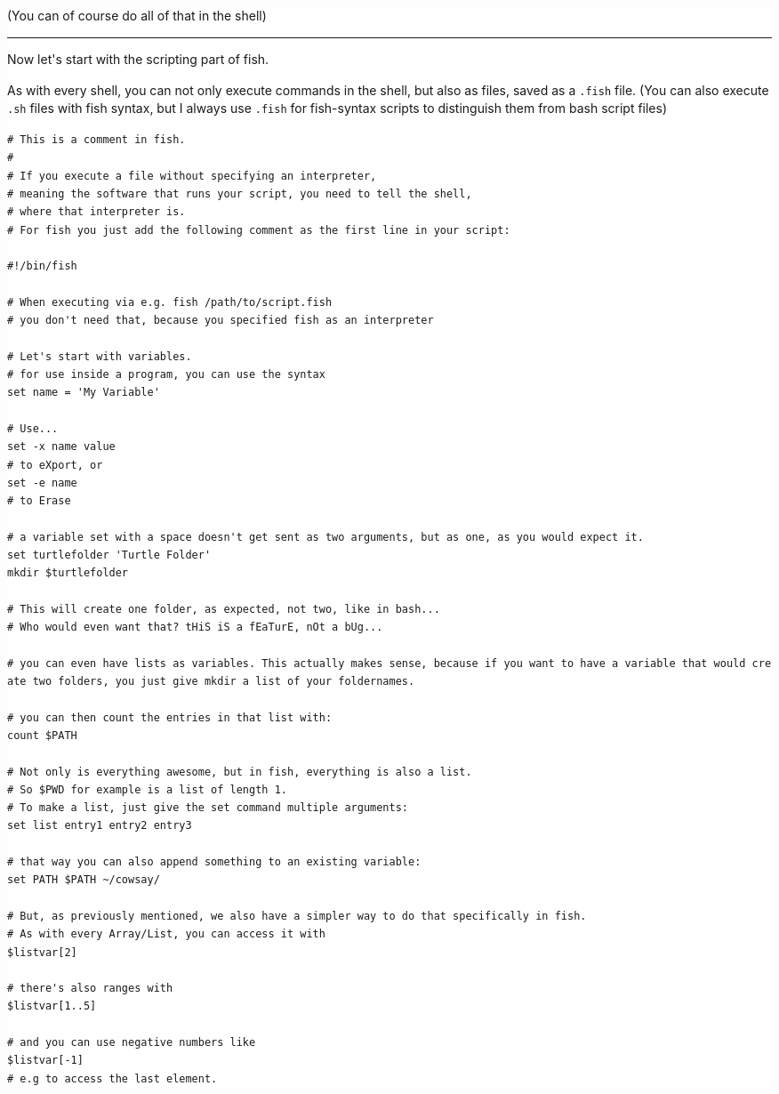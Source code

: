 (You can of course do all of that in the shell)

---
Now let's start with the scripting part of fish.

As with every shell, you can not only execute commands in the shell, but also as files, saved as a  `.fish` file.
(You can also execute `.sh` files with fish syntax, but I always use `.fish` for fish-syntax scripts to distinguish them from bash script files)

```fish
# This is a comment in fish.
# 
# If you execute a file without specifying an interpreter, 
# meaning the software that runs your script, you need to tell the shell, 
# where that interpreter is. 
# For fish you just add the following comment as the first line in your script:

#!/bin/fish

# When executing via e.g. fish /path/to/script.fish
# you don't need that, because you specified fish as an interpreter

# Let's start with variables.
# for use inside a program, you can use the syntax
set name = 'My Variable'

# Use...
set -x name value
# to eXport, or
set -e name
# to Erase

# a variable set with a space doesn't get sent as two arguments, but as one, as you would expect it. 
set turtlefolder 'Turtle Folder'
mkdir $turtlefolder

# This will create one folder, as expected, not two, like in bash... 
# Who would even want that? tHiS iS a fEaTurE, nOt a bUg...

# you can even have lists as variables. This actually makes sense, because if you want to have a variable that would create two folders, you just give mkdir a list of your foldernames.

# you can then count the entries in that list with:
count $PATH

# Not only is everything awesome, but in fish, everything is also a list. 
# So $PWD for example is a list of length 1. 
# To make a list, just give the set command multiple arguments:
set list entry1 entry2 entry3

# that way you can also append something to an existing variable:
set PATH $PATH ~/cowsay/

# But, as previously mentioned, we also have a simpler way to do that specifically in fish.
# As with every Array/List, you can access it with 
$listvar[2]

# there's also ranges with 
$listvar[1..5]

# and you can use negative numbers like 
$listvar[-1]
# e.g to access the last element.
```